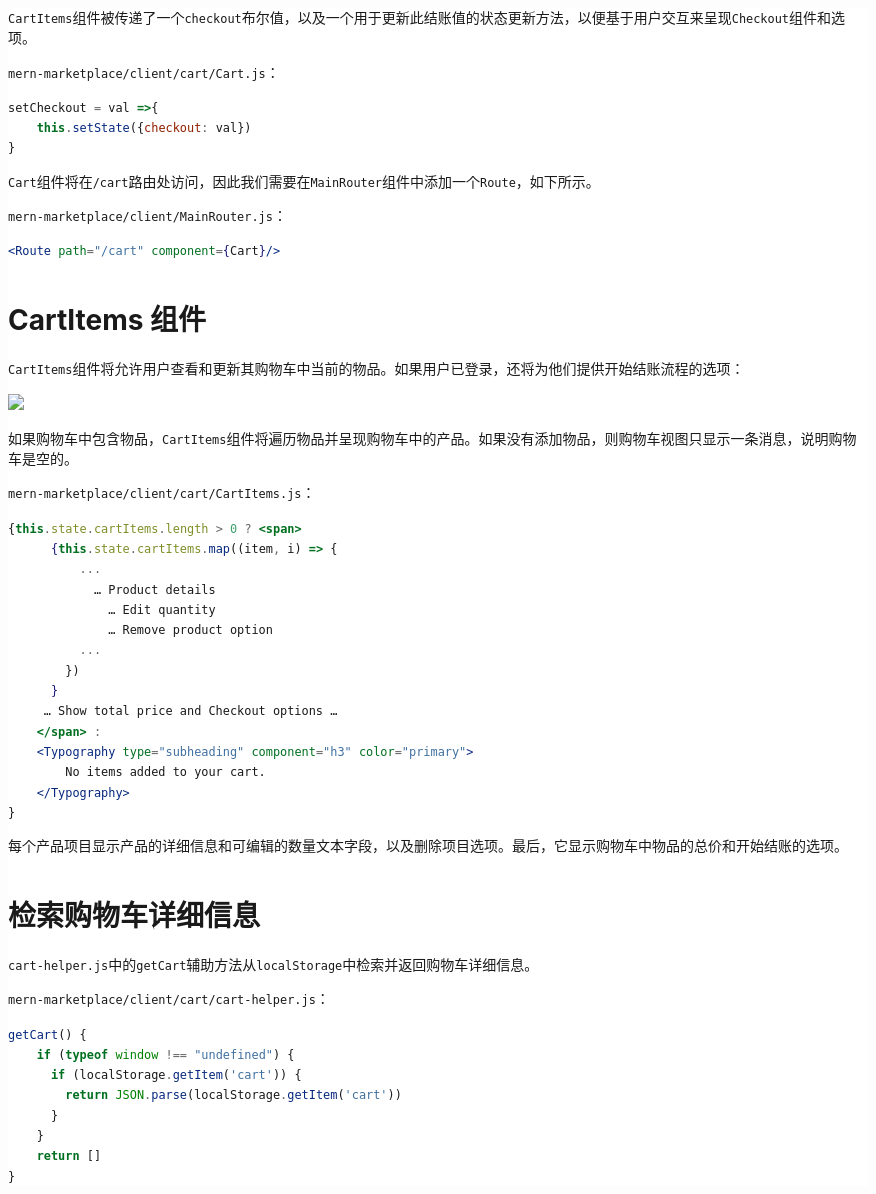 `CartItems`组件被传递了一个`checkout`布尔值，以及一个用于更新此结账值的状态更新方法，以便基于用户交互来呈现`Checkout`组件和选项。

`mern-marketplace/client/cart/Cart.js`：

```jsx
setCheckout = val =>{
    this.setState({checkout: val})
}
```

`Cart`组件将在`/cart`路由处访问，因此我们需要在`MainRouter`组件中添加一个`Route`，如下所示。

`mern-marketplace/client/MainRouter.js`：

```jsx
<Route path="/cart" component={Cart}/>
```

# CartItems 组件

`CartItems`组件将允许用户查看和更新其购物车中当前的物品。如果用户已登录，还将为他们提供开始结账流程的选项：

![](https://github.com/OpenDocCN/freelearn-react-zh/raw/master/docs/flstk-react-pj/img/1a9d8699-72ed-420e-9358-b4a009b4d2b2.png)

如果购物车中包含物品，`CartItems`组件将遍历物品并呈现购物车中的产品。如果没有添加物品，则购物车视图只显示一条消息，说明购物车是空的。

`mern-marketplace/client/cart/CartItems.js`：

```jsx
{this.state.cartItems.length > 0 ? <span>
      {this.state.cartItems.map((item, i) => {
          ...          
            … Product details
              … Edit quantity
              … Remove product option
          ...
        })
      }
     … Show total price and Checkout options … 
    </span> : 
    <Typography type="subheading" component="h3" color="primary">
        No items added to your cart.    
    </Typography>
}
```

每个产品项目显示产品的详细信息和可编辑的数量文本字段，以及删除项目选项。最后，它显示购物车中物品的总价和开始结账的选项。

# 检索购物车详细信息

`cart-helper.js`中的`getCart`辅助方法从`localStorage`中检索并返回购物车详细信息。

`mern-marketplace/client/cart/cart-helper.js`：

```jsx
getCart() {
    if (typeof window !== "undefined") {
      if (localStorage.getItem('cart')) {
        return JSON.parse(localStorage.getItem('cart'))
      }
    }
    return []
}
```
